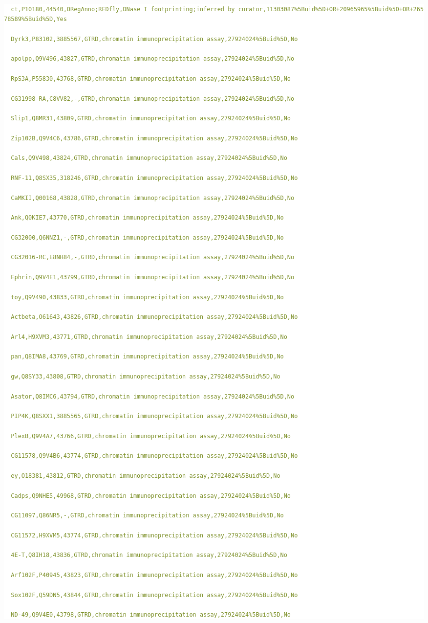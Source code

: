 ```yaml
  ct,P10180,44540,ORegAnno;REDfly,DNase I footprinting;inferred by curator,11303087%5Buid%5D+OR+20965965%5Buid%5D+OR+26578589%5Buid%5D,Yes

  Dyrk3,P83102,3885567,GTRD,chromatin immunoprecipitation assay,27924024%5Buid%5D,No

  apolpp,Q9V496,43827,GTRD,chromatin immunoprecipitation assay,27924024%5Buid%5D,No

  RpS3A,P55830,43768,GTRD,chromatin immunoprecipitation assay,27924024%5Buid%5D,No

  CG31998-RA,C8VV82,-,GTRD,chromatin immunoprecipitation assay,27924024%5Buid%5D,No

  Slip1,Q8MR31,43809,GTRD,chromatin immunoprecipitation assay,27924024%5Buid%5D,No

  Zip102B,Q9V4C6,43786,GTRD,chromatin immunoprecipitation assay,27924024%5Buid%5D,No

  Cals,Q9V498,43824,GTRD,chromatin immunoprecipitation assay,27924024%5Buid%5D,No

  RNF-11,Q8SX35,318246,GTRD,chromatin immunoprecipitation assay,27924024%5Buid%5D,No

  CaMKII,Q00168,43828,GTRD,chromatin immunoprecipitation assay,27924024%5Buid%5D,No

  Ank,Q0KIE7,43770,GTRD,chromatin immunoprecipitation assay,27924024%5Buid%5D,No

  CG32000,Q6NNZ1,-,GTRD,chromatin immunoprecipitation assay,27924024%5Buid%5D,No

  CG32016-RC,E8NH84,-,GTRD,chromatin immunoprecipitation assay,27924024%5Buid%5D,No

  Ephrin,Q9V4E1,43799,GTRD,chromatin immunoprecipitation assay,27924024%5Buid%5D,No

  toy,Q9V490,43833,GTRD,chromatin immunoprecipitation assay,27924024%5Buid%5D,No

  Actbeta,O61643,43826,GTRD,chromatin immunoprecipitation assay,27924024%5Buid%5D,No

  Arl4,H9XVM3,43771,GTRD,chromatin immunoprecipitation assay,27924024%5Buid%5D,No

  pan,Q8IMA8,43769,GTRD,chromatin immunoprecipitation assay,27924024%5Buid%5D,No

  gw,Q8SY33,43808,GTRD,chromatin immunoprecipitation assay,27924024%5Buid%5D,No

  Asator,Q8IMC6,43794,GTRD,chromatin immunoprecipitation assay,27924024%5Buid%5D,No

  PIP4K,Q8SXX1,3885565,GTRD,chromatin immunoprecipitation assay,27924024%5Buid%5D,No

  PlexB,Q9V4A7,43766,GTRD,chromatin immunoprecipitation assay,27924024%5Buid%5D,No

  CG11578,Q9V4B6,43774,GTRD,chromatin immunoprecipitation assay,27924024%5Buid%5D,No

  ey,O18381,43812,GTRD,chromatin immunoprecipitation assay,27924024%5Buid%5D,No

  Cadps,Q9NHE5,49968,GTRD,chromatin immunoprecipitation assay,27924024%5Buid%5D,No

  CG11097,Q86NR5,-,GTRD,chromatin immunoprecipitation assay,27924024%5Buid%5D,No

  CG11572,H9XVM5,43774,GTRD,chromatin immunoprecipitation assay,27924024%5Buid%5D,No

  4E-T,Q8IH18,43836,GTRD,chromatin immunoprecipitation assay,27924024%5Buid%5D,No

  Arf102F,P40945,43823,GTRD,chromatin immunoprecipitation assay,27924024%5Buid%5D,No

  Sox102F,Q59DN5,43844,GTRD,chromatin immunoprecipitation assay,27924024%5Buid%5D,No

  ND-49,Q9V4E0,43798,GTRD,chromatin immunoprecipitation assay,27924024%5Buid%5D,No

```